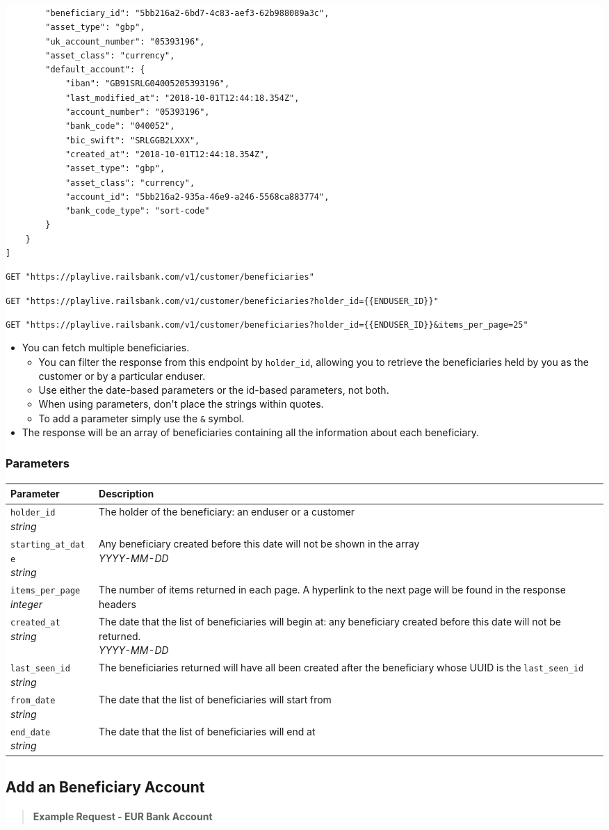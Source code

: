 ```shell
        "beneficiary_id": "5bb216a2-6bd7-4c83-aef3-62b988089a3c",
        "asset_type": "gbp",
        "uk_account_number": "05393196",
        "asset_class": "currency",
        "default_account": {
            "iban": "GB91SRLG04005205393196",
            "last_modified_at": "2018-10-01T12:44:18.354Z",
            "account_number": "05393196",
            "bank_code": "040052",
            "bic_swift": "SRLGGB2LXXX",
            "created_at": "2018-10-01T12:44:18.354Z",
            "asset_type": "gbp",
            "asset_class": "currency",
            "account_id": "5bb216a2-935a-46e9-a246-5568ca883774",
            "bank_code_type": "sort-code"
        }
    }
]
```
`GET "https://playlive.railsbank.com/v1/customer/beneficiaries"`

`GET "https://playlive.railsbank.com/v1/customer/beneficiaries?holder_id={{ENDUSER_ID}}"`

`GET "https://playlive.railsbank.com/v1/customer/beneficiaries?holder_id={{ENDUSER_ID}}&items_per_page=25"`

- You can fetch multiple beneficiaries.
  - You can filter the response from this endpoint by `holder_id`, allowing you to retrieve the beneficiaries held by you as the customer or by a particular enduser.
  - Use either the date-based parameters or the id-based parameters, not both.
  - When using parameters, don't place the strings within quotes.
  - To add a parameter simply use the `&` symbol.
- The response will be an array of beneficiaries containing all the information about each beneficiary.

### Parameters

| Parameter                        | Description                               |
|:---------------------------------|:------------------------------------------|
| `holder_id` <br> _string_        | The holder of the beneficiary: an enduser or a customer |
| `starting_at_date` <br> _string_ | Any beneficiary created before this date will not be shown in the array <br> _YYYY-MM-DD_ |
| `items_per_page` <br> _integer_  | The number of items returned in each page. A hyperlink to the next page will be found in the response headers |
| `created_at` <br> _string_       | The date that the list of beneficiaries will begin at: any beneficiary created before this date will not be returned. <br> _YYYY-MM-DD_ |
| `last_seen_id` <br> _string_     | The beneficiaries returned will have all been created after the beneficiary whose UUID is the `last_seen_id` |
| `from_date` <br> _string_        | The date that the list of beneficiaries will start from |
| `end_date` <br> _string_         | The date that the list of beneficiaries will end at |

## Add an Beneficiary Account
> **Example Request - EUR Bank Account**
